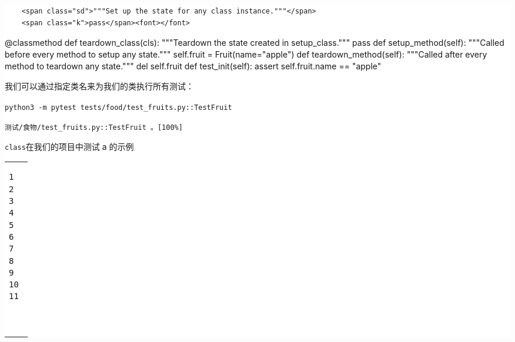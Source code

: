         <span class="sd">"""Set up the state for any class instance."""</span>
        <span class="k">pass</span><font></font>
<font></font>
    <span class="nd">@classmethod</span>
    <span class="k">def</span> <span class="nf">teardown_class</span><span class="p">(</span><span class="bp">cls</span><span class="p">):</span>
        <span class="sd">"""Teardown the state created in setup_class."""</span>
        <span class="k">pass</span><font></font>
<font></font>
    <span class="k">def</span> <span class="nf">setup_method</span><span class="p">(</span><span class="bp">self</span><span class="p">):</span>
        <span class="sd">"""Called before every method to setup any state."""</span>
        <span class="bp">self</span><span class="o">.</span><span class="n">fruit</span> <span class="o">=</span> <span class="n">Fruit</span><span class="p">(</span><span class="n">name</span><span class="o">=</span><span class="s2">"apple"</span><span class="p">)</span><font></font>
<font></font>
    <span class="k">def</span> <span class="nf">teardown_method</span><span class="p">(</span><span class="bp">self</span><span class="p">):</span>
        <span class="sd">"""Called after every method to teardown any state."""</span>
        <span class="k">del</span> <span class="bp">self</span><span class="o">.</span><span class="n">fruit</span><font></font>
<font></font>
    <span class="k">def</span> <span class="nf">test_init</span><span class="p">(</span><span class="bp">self</span><span class="p">):</span>
        <span class="k">assert</span> <span class="bp">self</span><span class="o">.</span><span class="n">fruit</span><span class="o">.</span><span class="n">name</span> <span class="o">==</span> <span class="s2">"apple"</span>
</code></pre></div></td></tr></tbody></table>

我们可以通过指定类名来为我们的类执行所有测试：

```
python3 -m pytest tests/food/test_fruits.py::TestFruit

```

```
测试/食物/test_fruits.py::TestFruit 。[100%]

```

`class`在我们的项目中测试 a 的示例

<table class="highlighttable"><tbody><tr><td class="linenos"><div class="linenodiv"><pre><span></span><span class="normal"><font style="vertical-align: inherit;"><font style="vertical-align: inherit;">1 </font></font></span>
<span class="normal"><font style="vertical-align: inherit;"><font style="vertical-align: inherit;">2 </font></font></span>
<span class="normal"><font style="vertical-align: inherit;"><font style="vertical-align: inherit;">3 </font></font></span>
<span class="normal"><font style="vertical-align: inherit;"><font style="vertical-align: inherit;">4 </font></font></span>
<span class="normal"><font style="vertical-align: inherit;"><font style="vertical-align: inherit;">5 </font></font></span>
<span class="normal"><font style="vertical-align: inherit;"><font style="vertical-align: inherit;">6 </font></font></span>
<span class="normal"><font style="vertical-align: inherit;"><font style="vertical-align: inherit;">7 </font></font></span>
<span class="normal"><font style="vertical-align: inherit;"><font style="vertical-align: inherit;">8 </font></font></span>
<span class="normal"><font style="vertical-align: inherit;"><font style="vertical-align: inherit;">9 </font></font></span>
<span class="normal"><font style="vertical-align: inherit;"><font style="vertical-align: inherit;">10 </font></font></span>
<span class="normal"><font style="vertical-align: inherit;"><font style="vertical-align: inherit;">11 </font></font></span>
